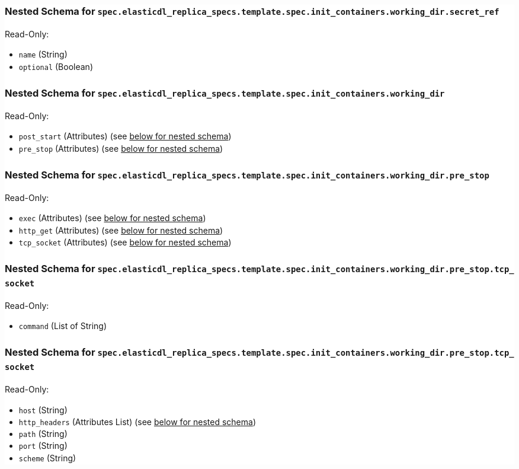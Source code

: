<a id="nestedatt--spec--elasticdl_replica_specs--template--spec--init_containers--working_dir--secret_ref"></a>
### Nested Schema for `spec.elasticdl_replica_specs.template.spec.init_containers.working_dir.secret_ref`

Read-Only:

- `name` (String)
- `optional` (Boolean)



<a id="nestedatt--spec--elasticdl_replica_specs--template--spec--init_containers--lifecycle"></a>
### Nested Schema for `spec.elasticdl_replica_specs.template.spec.init_containers.working_dir`

Read-Only:

- `post_start` (Attributes) (see [below for nested schema](#nestedatt--spec--elasticdl_replica_specs--template--spec--init_containers--working_dir--post_start))
- `pre_stop` (Attributes) (see [below for nested schema](#nestedatt--spec--elasticdl_replica_specs--template--spec--init_containers--working_dir--pre_stop))

<a id="nestedatt--spec--elasticdl_replica_specs--template--spec--init_containers--working_dir--post_start"></a>
### Nested Schema for `spec.elasticdl_replica_specs.template.spec.init_containers.working_dir.pre_stop`

Read-Only:

- `exec` (Attributes) (see [below for nested schema](#nestedatt--spec--elasticdl_replica_specs--template--spec--init_containers--working_dir--pre_stop--exec))
- `http_get` (Attributes) (see [below for nested schema](#nestedatt--spec--elasticdl_replica_specs--template--spec--init_containers--working_dir--pre_stop--http_get))
- `tcp_socket` (Attributes) (see [below for nested schema](#nestedatt--spec--elasticdl_replica_specs--template--spec--init_containers--working_dir--pre_stop--tcp_socket))

<a id="nestedatt--spec--elasticdl_replica_specs--template--spec--init_containers--working_dir--pre_stop--exec"></a>
### Nested Schema for `spec.elasticdl_replica_specs.template.spec.init_containers.working_dir.pre_stop.tcp_socket`

Read-Only:

- `command` (List of String)


<a id="nestedatt--spec--elasticdl_replica_specs--template--spec--init_containers--working_dir--pre_stop--http_get"></a>
### Nested Schema for `spec.elasticdl_replica_specs.template.spec.init_containers.working_dir.pre_stop.tcp_socket`

Read-Only:

- `host` (String)
- `http_headers` (Attributes List) (see [below for nested schema](#nestedatt--spec--elasticdl_replica_specs--template--spec--init_containers--working_dir--pre_stop--tcp_socket--http_headers))
- `path` (String)
- `port` (String)
- `scheme` (String)
